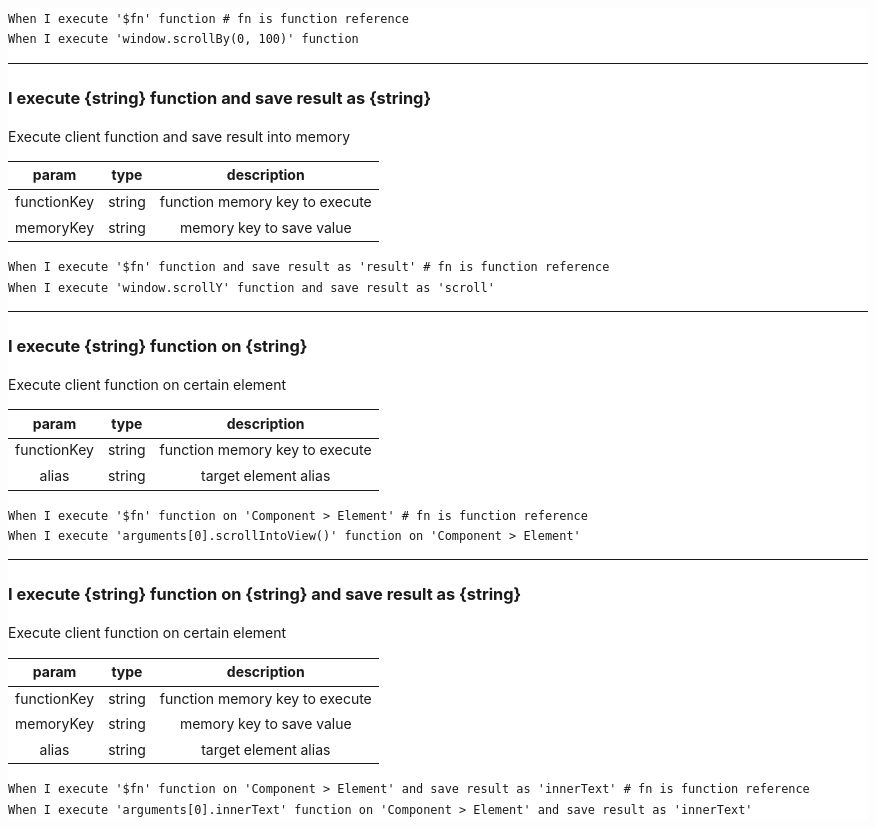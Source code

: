 ```gherkin
When I execute '$fn' function # fn is function reference
When I execute 'window.scrollBy(0, 100)' function
```

---
### I execute \{string} function and save result as \{string}

Execute client function and save result into memory

|    param    |  type  |          description           |
|:-----------:|:------:|:------------------------------:|
| functionKey | string | function memory key to execute |
|  memoryKey  | string |    memory key to save value    |

```gherkin
When I execute '$fn' function and save result as 'result' # fn is function reference
When I execute 'window.scrollY' function and save result as 'scroll'
```

---
### I execute \{string} function on \{string}

Execute client function on certain element

|    param    |  type  |          description           |
|:-----------:|:------:|:------------------------------:|
| functionKey | string | function memory key to execute |
|    alias    | string |      target element alias      |

```gherkin
When I execute '$fn' function on 'Component > Element' # fn is function reference
When I execute 'arguments[0].scrollIntoView()' function on 'Component > Element'
```

---
### I execute \{string} function on \{string} and save result as \{string}

Execute client function on certain element

|    param    |  type  |          description           |
|:-----------:|:------:|:------------------------------:|
| functionKey | string | function memory key to execute |
|  memoryKey  | string |    memory key to save value    |
|    alias    | string |      target element alias      |

```gherkin
When I execute '$fn' function on 'Component > Element' and save result as 'innerText' # fn is function reference
When I execute 'arguments[0].innerText' function on 'Component > Element' and save result as 'innerText'
```
